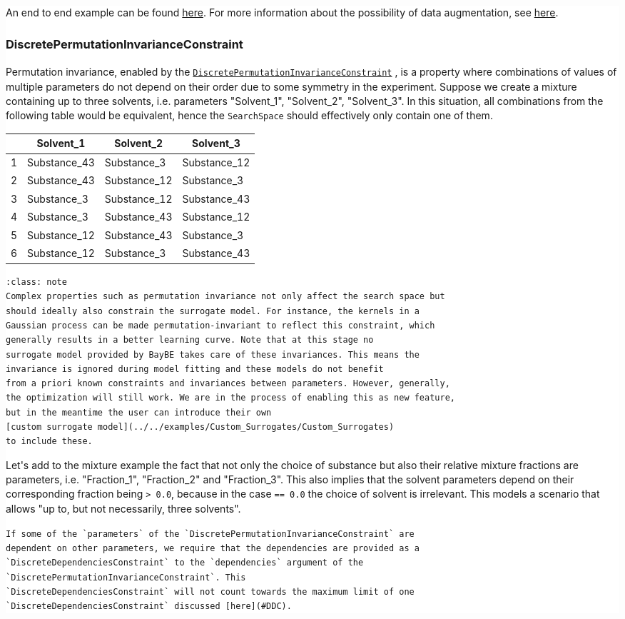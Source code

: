An end to end example can be found [here](../../examples/Constraints_Discrete/dependency_constraints).
For more information about the possibility of data augmentation, see [here](surrogate_data_augmentation).

### DiscretePermutationInvarianceConstraint
Permutation invariance, enabled by the 
[`DiscretePermutationInvarianceConstraint`](baybe.constraints.discrete.DiscretePermutationInvarianceConstraint)
, is a property where combinations of values of multiple
parameters do not depend on their order due to some symmetry in the experiment.
Suppose we create a mixture containing up to three solvents, i.e. parameters
"Solvent_1", "Solvent_2", "Solvent_3".
In this situation, all combinations from the following table would be equivalent,
hence the `SearchSpace` should effectively only contain one of them.

|   | Solvent_1    | Solvent_2    | Solvent_3    |
|---|--------------|--------------|--------------|
| 1 | Substance_43 | Substance_3  | Substance_12 |
| 2 | Substance_43 | Substance_12 | Substance_3  |
| 3 | Substance_3  | Substance_12 | Substance_43 |
| 4 | Substance_3  | Substance_43 | Substance_12 |
| 5 | Substance_12 | Substance_43 | Substance_3  |
| 6 | Substance_12 | Substance_3  | Substance_43 |

```{admonition} Influence on Surrogate Models
:class: note
Complex properties such as permutation invariance not only affect the search space but
should ideally also constrain the surrogate model. For instance, the kernels in a
Gaussian process can be made permutation-invariant to reflect this constraint, which
generally results in a better learning curve. Note that at this stage no
surrogate model provided by BayBE takes care of these invariances. This means the
invariance is ignored during model fitting and these models do not benefit
from a priori known constraints and invariances between parameters. However, generally,
the optimization will still work. We are in the process of enabling this as new feature,
but in the meantime the user can introduce their own
[custom surrogate model](../../examples/Custom_Surrogates/Custom_Surrogates)
to include these.
```

Let's add to the mixture example the fact that not only the choice of substance but also
their relative mixture fractions are parameters, i.e. "Fraction_1", "Fraction_2" and
"Fraction_3".
This also implies that the solvent parameters depend on their corresponding
fraction being `> 0.0`, because in the case `== 0.0` the choice of solvent is
irrelevant. This models a scenario that allows "up to, but not necessarily,
three solvents".

```{important}
If some of the `parameters` of the `DiscretePermutationInvarianceConstraint` are
dependent on other parameters, we require that the dependencies are provided as a
`DiscreteDependenciesConstraint` to the `dependencies` argument of the
`DiscretePermutationInvarianceConstraint`. This
`DiscreteDependenciesConstraint` will not count towards the maximum limit of one
`DiscreteDependenciesConstraint` discussed [here](#DDC).
```
